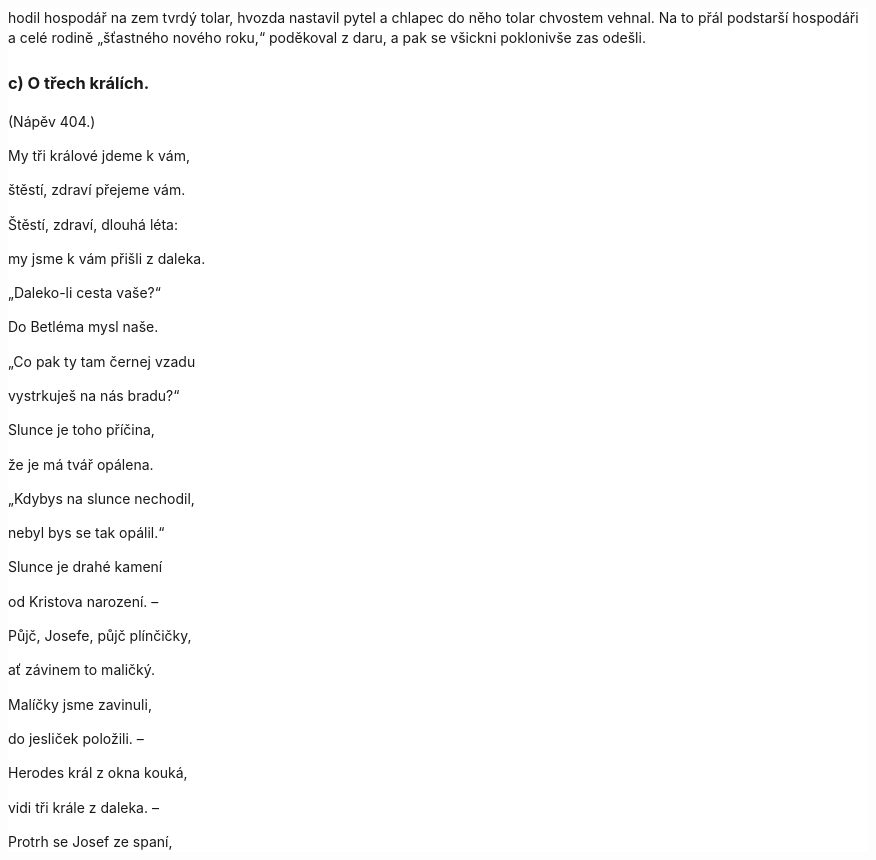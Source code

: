 hodil hospodář na zem tvrdý tolar, hvozda nastavil pytel a chlapec do něho tolar chvostem vehnal. Na to přál podstarší hospodáři a celé rodině „šťastného nového roku,“ poděkoval z daru, a pak se všickni poklonivše zas odešli.

### c) O třech králích.

(Nápěv 404.)

  

My tři králové jdeme k vám,

štěstí, zdraví přejeme vám.

  

Štěstí, zdraví, dlouhá léta:

my jsme k vám přišli z daleka.

  

„Daleko-li cesta vaše?“

Do Betléma mysl naše.

  

„Co pak ty tam černej vzadu

vystrkuješ na nás bradu?“

  

Slunce je toho příčina,

že je má tvář opálena.

  

„Kdybys na slunce nechodil,

nebyl bys se tak opálil.“

  

Slunce je drahé kamení

od Kristova narození. –

  

Půjč, Josefe, půjč plínčičky,

ať závinem to maličký.

  

Malíčky jsme zavinuli,

do jesliček položili. –

  

Herodes král z okna kouká,

vidi tři krále z daleka. –

  

Protrh se Josef ze spaní,
